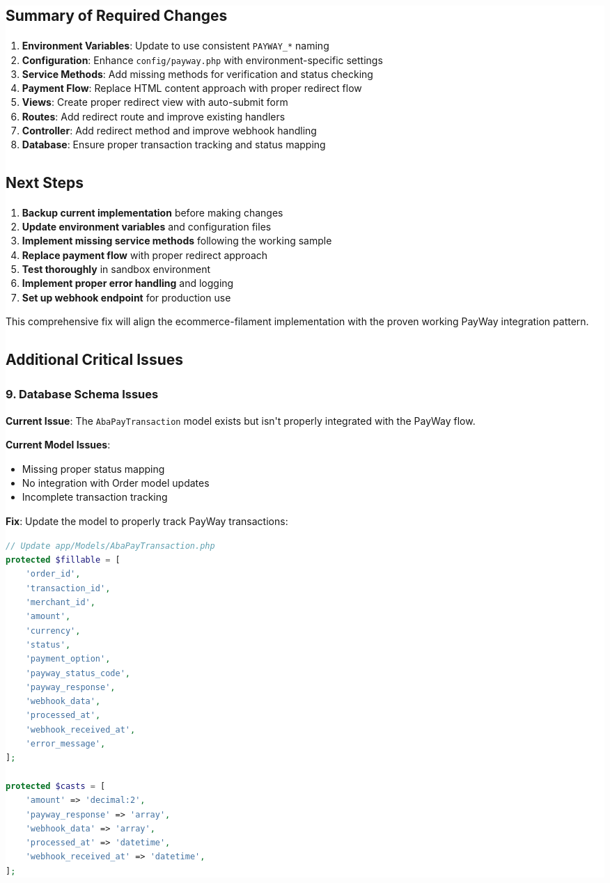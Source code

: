 ## Summary of Required Changes

1. **Environment Variables**: Update to use consistent `PAYWAY_*` naming
2. **Configuration**: Enhance `config/payway.php` with environment-specific settings
3. **Service Methods**: Add missing methods for verification and status checking
4. **Payment Flow**: Replace HTML content approach with proper redirect flow
5. **Views**: Create proper redirect view with auto-submit form
6. **Routes**: Add redirect route and improve existing handlers
7. **Controller**: Add redirect method and improve webhook handling
8. **Database**: Ensure proper transaction tracking and status mapping

## Next Steps

1. **Backup current implementation** before making changes
2. **Update environment variables** and configuration files
3. **Implement missing service methods** following the working sample
4. **Replace payment flow** with proper redirect approach
5. **Test thoroughly** in sandbox environment
6. **Implement proper error handling** and logging
7. **Set up webhook endpoint** for production use

This comprehensive fix will align the ecommerce-filament implementation with the proven working PayWay integration pattern.

## Additional Critical Issues

### 9. **Database Schema Issues**

**Current Issue**: The `AbaPayTransaction` model exists but isn't properly integrated with the PayWay flow.

**Current Model Issues**:
- Missing proper status mapping
- No integration with Order model updates
- Incomplete transaction tracking

**Fix**: Update the model to properly track PayWay transactions:

```php
// Update app/Models/AbaPayTransaction.php
protected $fillable = [
    'order_id',
    'transaction_id',
    'merchant_id',
    'amount',
    'currency',
    'status',
    'payment_option',
    'payway_status_code',
    'payway_response',
    'webhook_data',
    'processed_at',
    'webhook_received_at',
    'error_message',
];

protected $casts = [
    'amount' => 'decimal:2',
    'payway_response' => 'array',
    'webhook_data' => 'array',
    'processed_at' => 'datetime',
    'webhook_received_at' => 'datetime',
];

```